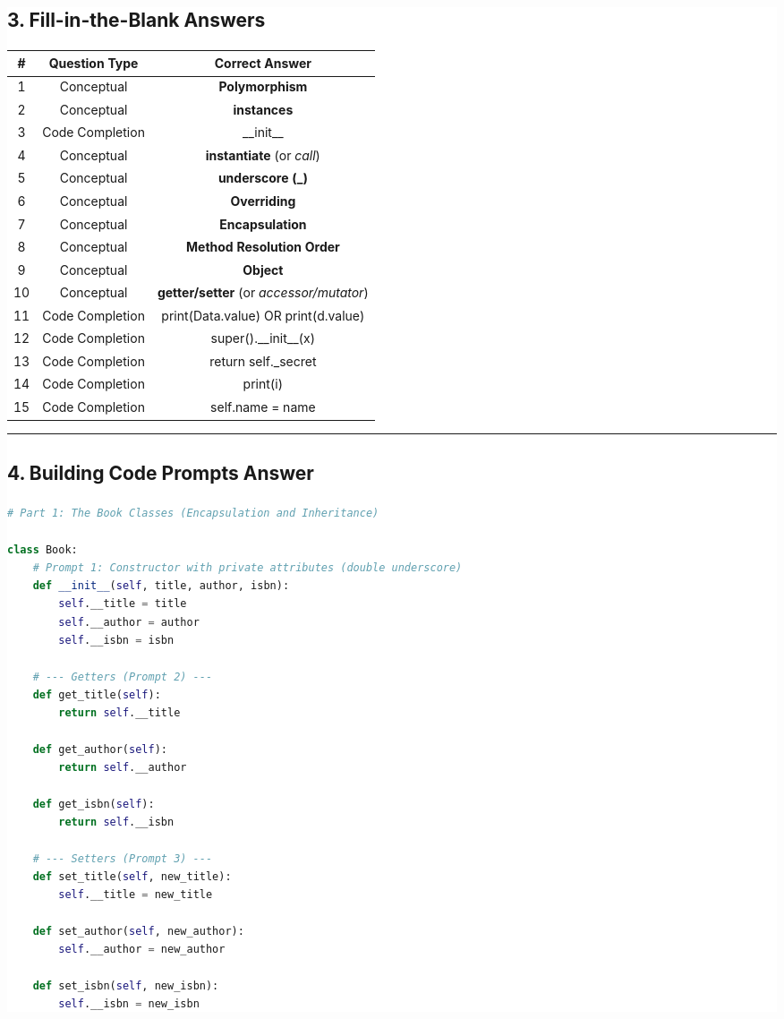 ## 3\. Fill-in-the-Blank Answers

| \# | Question Type | Correct Answer |
| :---: | :---: | :---: |
| 1 | Conceptual | **Polymorphism** |
| 2 | Conceptual | **instances** |
| 3 | Code Completion | $\text{\_\_init\_\_}$ |
| 4 | Conceptual | **instantiate** (or *call*) |
| 5 | Conceptual | **underscore ($\text{\_}$)** |
| 6 | Conceptual | **Overriding** |
| 7 | Conceptual | **Encapsulation** |
| 8 | Conceptual | **Method Resolution Order** |
| 9 | Conceptual | **Object** |
| 10 | Conceptual | **getter/setter** (or *accessor/mutator*) |
| 11 | Code Completion | $\text{print(Data.value)}$ OR $\text{print(d.value)}$ |
| 12 | Code Completion | $\text{super().\_\_init\_\_(x)}$ |
| 13 | Code Completion | $\text{return self.\_secret}$ |
| 14 | Code Completion | $\text{print(i)}$ |
| 15 | Code Completion | $\text{self.name = name}$ |

-----

## 4\. Building Code Prompts Answer

```python
# Part 1: The Book Classes (Encapsulation and Inheritance)

class Book:
    # Prompt 1: Constructor with private attributes (double underscore)
    def __init__(self, title, author, isbn):
        self.__title = title
        self.__author = author
        self.__isbn = isbn

    # --- Getters (Prompt 2) ---
    def get_title(self):
        return self.__title

    def get_author(self):
        return self.__author

    def get_isbn(self):
        return self.__isbn

    # --- Setters (Prompt 3) ---
    def set_title(self, new_title):
        self.__title = new_title

    def set_author(self, new_author):
        self.__author = new_author

    def set_isbn(self, new_isbn):
        self.__isbn = new_isbn
```